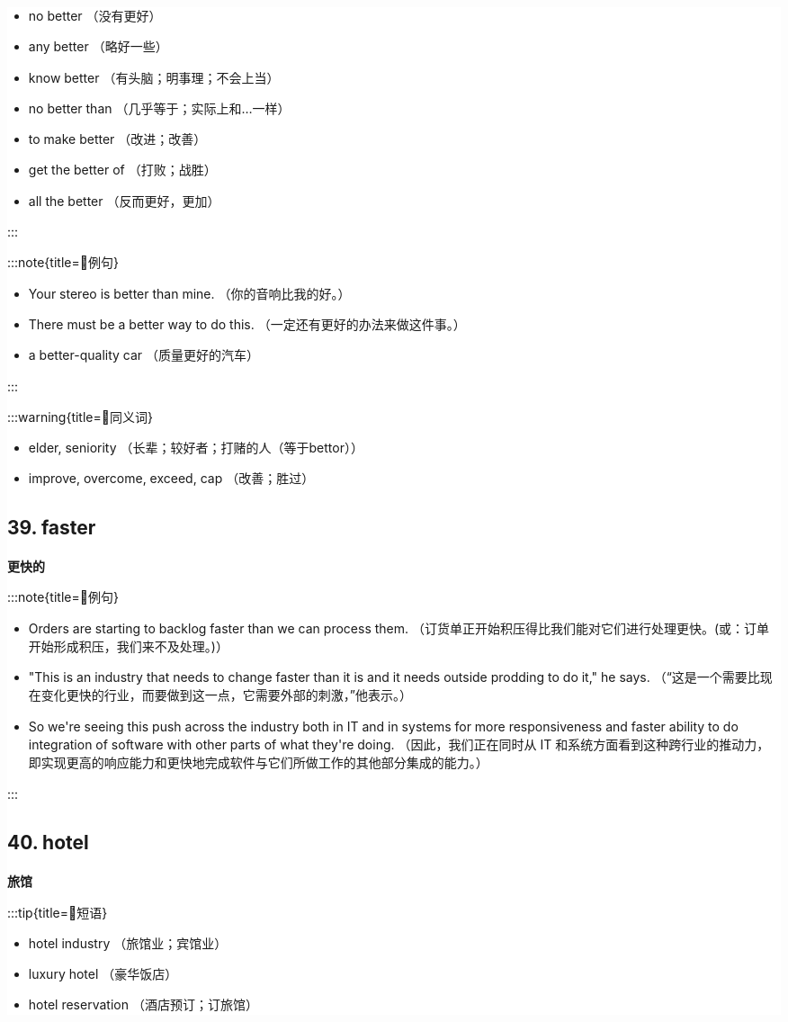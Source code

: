 - no better （没有更好）

- any better （略好一些）

- know better （有头脑；明事理；不会上当）

- no better than （几乎等于；实际上和…一样）

- to make better （改进；改善）

- get the better of （打败；战胜）

- all the better （反而更好，更加）

:::

:::note{title=🎤例句}

- Your stereo is better than mine. （你的音响比我的好。）

- There must be a better way to do this. （一定还有更好的办法来做这件事。）

- a better-quality car （质量更好的汽车）

:::

:::warning{title=🤔同义词}

- elder, seniority （长辈；较好者；打赌的人（等于bettor））

- improve, overcome, exceed, cap （改善；胜过）


## 39. faster

**更快的**

:::note{title=🎤例句}

- Orders are starting to backlog faster than we can process them. （订货单正开始积压得比我们能对它们进行处理更快。(或：订单开始形成积压，我们来不及处理。)）

- "This is an industry that needs to change faster than it is and it needs outside prodding to do it," he says. （“这是一个需要比现在变化更快的行业，而要做到这一点，它需要外部的刺激，”他表示。）

- So we're seeing this push across the industry both in IT and in systems for more responsiveness and faster ability to do integration of software with other parts of what they're doing. （因此，我们正在同时从 IT 和系统方面看到这种跨行业的推动力，即实现更高的响应能力和更快地完成软件与它们所做工作的其他部分集成的能力。）

:::

## 40. hotel

**旅馆**

:::tip{title=🤩短语}

- hotel industry （旅馆业；宾馆业）

- luxury hotel （豪华饭店）

- hotel reservation （酒店预订；订旅馆）
